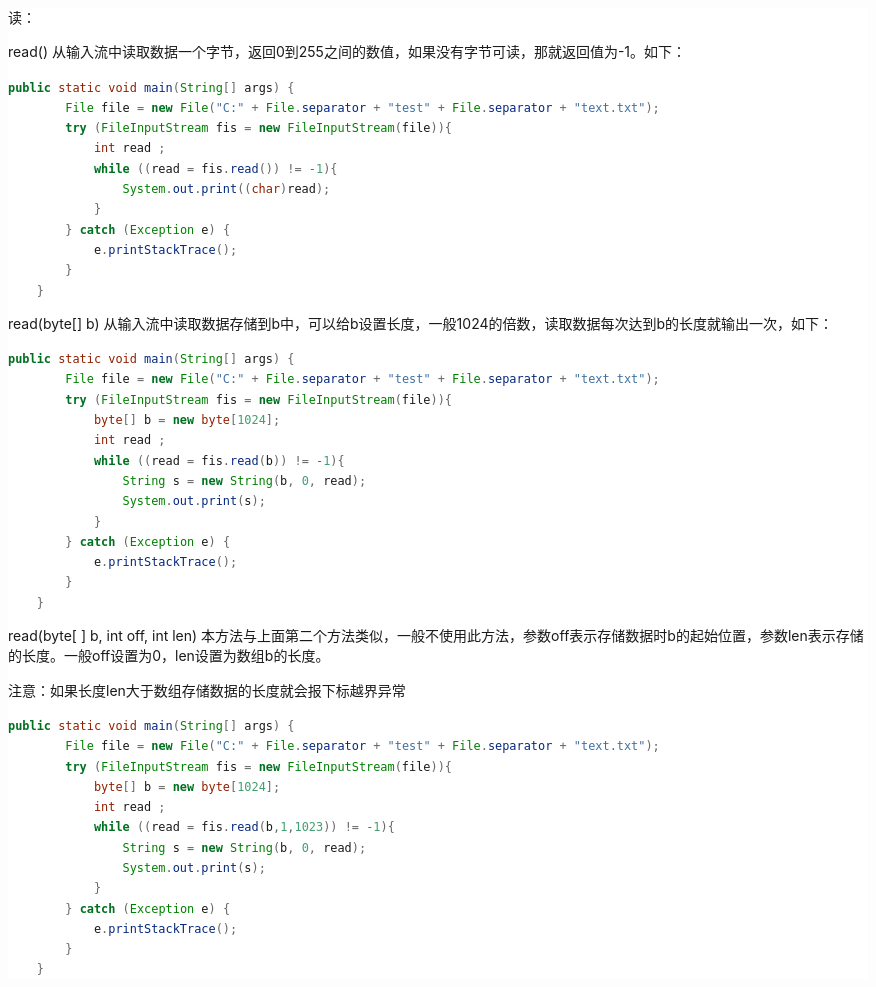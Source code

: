 读：

 read() 从输入流中读取数据一个字节，返回0到255之间的数值，如果没有字节可读，那就返回值为-1。如下：

```java
public static void main(String[] args) {
        File file = new File("C:" + File.separator + "test" + File.separator + "text.txt");
        try (FileInputStream fis = new FileInputStream(file)){
            int read ;
            while ((read = fis.read()) != -1){
                System.out.print((char)read);
            }
        } catch (Exception e) {
            e.printStackTrace();
        }
    }
```

 read(byte[] b) 从输入流中读取数据存储到b中，可以给b设置长度，一般1024的倍数，读取数据每次达到b的长度就输出一次，如下：

```java
public static void main(String[] args) {
        File file = new File("C:" + File.separator + "test" + File.separator + "text.txt");
        try (FileInputStream fis = new FileInputStream(file)){
            byte[] b = new byte[1024];
            int read ;
            while ((read = fis.read(b)) != -1){
                String s = new String(b, 0, read);
                System.out.print(s);
            }
        } catch (Exception e) {
            e.printStackTrace();
        }
    }
```

 read(byte[ ] b, int off, int len) 本方法与上面第二个方法类似，一般不使用此方法，参数off表示存储数据时b的起始位置，参数len表示存储的长度。一般off设置为0，len设置为数组b的长度。

注意：如果长度len大于数组存储数据的长度就会报下标越界异常

```java
public static void main(String[] args) {
        File file = new File("C:" + File.separator + "test" + File.separator + "text.txt");
        try (FileInputStream fis = new FileInputStream(file)){
            byte[] b = new byte[1024];
            int read ;
            while ((read = fis.read(b,1,1023)) != -1){
                String s = new String(b, 0, read);
                System.out.print(s);
            }
        } catch (Exception e) {
            e.printStackTrace();
        }
    }
```
